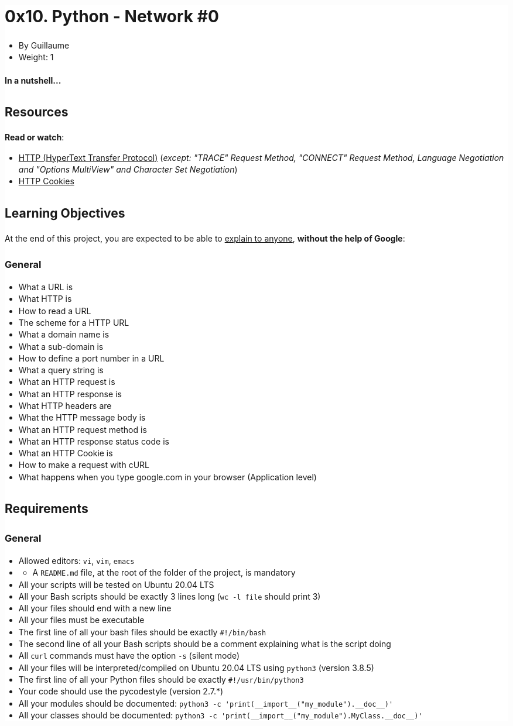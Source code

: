 0x10. Python - Network #0
=========================

-   By Guillaume
-   Weight: 1

#### In a nutshell...


Resources
---------

**Read or watch**:

-   [HTTP (HyperText Transfer Protocol)](https://alx-intranet.hbtn.io/rltoken/rAon_EpQ6PGl8N0plySn4A "HTTP (HyperText Transfer Protocol)") (*except: "TRACE" Request Method, "CONNECT" Request Method, Language Negotiation and "Options MultiView" and Character Set Negotiation*)
-   [HTTP Cookies](https://alx-intranet.hbtn.io/rltoken/MhVCl_0oviQldWPn5oX-NQ "HTTP Cookies")

Learning Objectives
-------------------

At the end of this project, you are expected to be able to [explain to anyone](https://alx-intranet.hbtn.io/rltoken/6HRdeOrrKTW2ih43ObB8tQ "explain to anyone"), **without the help of Google**:

### General

-   What a URL is
-   What HTTP is
-   How to read a URL
-   The scheme for a HTTP URL
-   What a domain name is
-   What a sub-domain is
-   How to define a port number in a URL
-   What a query string is
-   What an HTTP request is
-   What an HTTP response is
-   What HTTP headers are
-   What the HTTP message body is
-   What an HTTP request method is
-   What an HTTP response status code is
-   What an HTTP Cookie is
-   How to make a request with cURL
-   What happens when you type google.com in your browser (Application level)

Requirements
------------

### General

-   Allowed editors: `vi`, `vim`, `emacs`
-   - A `README.md` file, at the root of the folder of the project, is mandatory
-   All your scripts will be tested on Ubuntu 20.04 LTS
-   All your Bash scripts should be exactly 3 lines long (`wc -l file` should print 3)
-   All your files should end with a new line
-   All your files must be executable
-   The first line of all your bash files should be exactly `#!/bin/bash`
-   The second line of all your Bash scripts should be a comment explaining what is the script doing
-   All `curl` commands must have the option `-s` (silent mode)
-   All your files will be interpreted/compiled on Ubuntu 20.04 LTS using `python3` (version 3.8.5)
-   The first line of all your Python files should be exactly `#!/usr/bin/python3`
-   Your code should use the pycodestyle (version 2.7.*)
-   All your modules should be documented: `python3 -c 'print(__import__("my_module").__doc__)'`
-   All your classes should be documented: `python3 -c 'print(__import__("my_module").MyClass.__doc__)'`